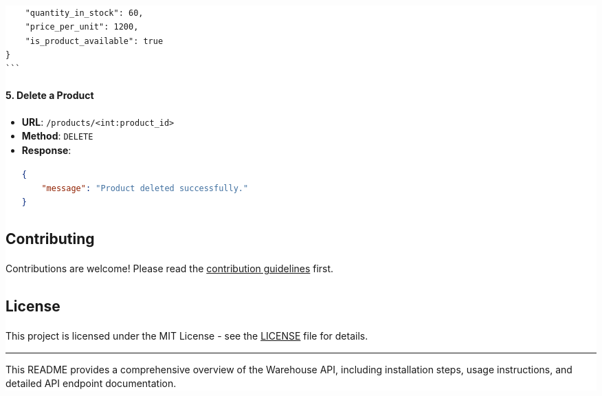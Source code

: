         "quantity_in_stock": 60,
        "price_per_unit": 1200,
        "is_product_available": true
    }
    ```

#### 5. Delete a Product

- **URL**: `/products/<int:product_id>`
- **Method**: `DELETE`
- **Response**:
    ```json
    {
        "message": "Product deleted successfully."
    }
    ```

## Contributing

Contributions are welcome! Please read the [contribution guidelines](CONTRIBUTING.md) first.

## License

This project is licensed under the MIT License - see the [LICENSE](LICENSE) file for details.

---

This README provides a comprehensive overview of the Warehouse API, including installation steps, usage instructions, and detailed API endpoint documentation.
